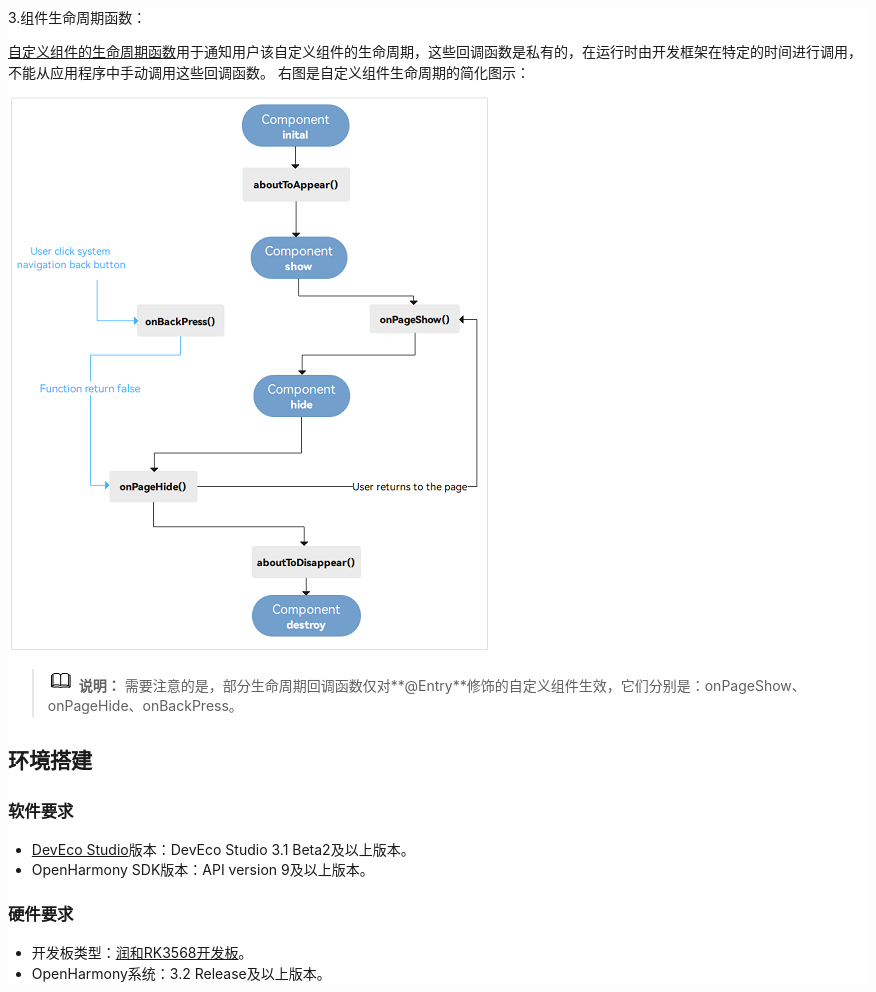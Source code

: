 3.组件生命周期函数：

[自定义组件的生命周期函数](https://gitee.com/openharmony/docs/blob/master/zh-cn/application-dev/ui/ui-ts-custom-component-lifecycle-callbacks.md)用于通知用户该自定义组件的生命周期，这些回调函数是私有的，在运行时由开发框架在特定的时间进行调用，不能从应用程序中手动调用这些回调函数。 右图是自定义组件生命周期的简化图示：

![](figures/image6.png)

>![](public_sys-resources/icon-note.gif) **说明：** 
>需要注意的是，部分生命周期回调函数仅对**@Entry**修饰的自定义组件生效，它们分别是：onPageShow、onPageHide、onBackPress。

## 环境搭建

### 软件要求

-   [DevEco Studio](https://gitee.com/openharmony/docs/blob/master/zh-cn/application-dev/quick-start/start-overview.md#%E5%B7%A5%E5%85%B7%E5%87%86%E5%A4%87)版本：DevEco Studio 3.1 Beta2及以上版本。
-   OpenHarmony SDK版本：API version 9及以上版本。

### 硬件要求

-   开发板类型：[润和RK3568开发板](https://gitee.com/openharmony/docs/blob/master/zh-cn/device-dev/quick-start/quickstart-appendix-rk3568.md)。
-   OpenHarmony系统：3.2 Release及以上版本。
